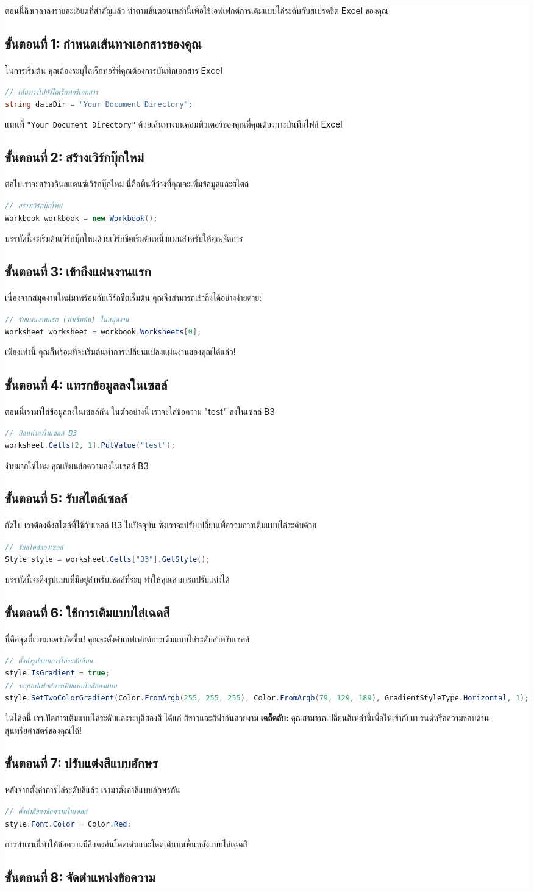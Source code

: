 ตอนนี้ถึงเวลาลงรายละเอียดที่สำคัญแล้ว ทำตามขั้นตอนเหล่านี้เพื่อใช้เอฟเฟกต์การเติมแบบไล่ระดับกับสเปรดชีต Excel ของคุณ
## ขั้นตอนที่ 1: กำหนดเส้นทางเอกสารของคุณ
ในการเริ่มต้น คุณต้องระบุไดเร็กทอรีที่คุณต้องการบันทึกเอกสาร Excel 
```csharp
// เส้นทางไปยังไดเร็กทอรีเอกสาร
string dataDir = "Your Document Directory"; 
```
แทนที่ `"Your Document Directory"` ด้วยเส้นทางบนคอมพิวเตอร์ของคุณที่คุณต้องการบันทึกไฟล์ Excel
## ขั้นตอนที่ 2: สร้างเวิร์กบุ๊กใหม่
ต่อไปเราจะสร้างอินสแตนซ์เวิร์กบุ๊กใหม่ นี่คือพื้นที่ว่างที่คุณจะเพิ่มข้อมูลและสไตล์
```csharp
// สร้างเวิร์กบุ๊กใหม่
Workbook workbook = new Workbook();
```
บรรทัดนี้จะเริ่มต้นเวิร์กบุ๊กใหม่ด้วยเวิร์กชีตเริ่มต้นหนึ่งแผ่นสำหรับให้คุณจัดการ
## ขั้นตอนที่ 3: เข้าถึงแผ่นงานแรก
เนื่องจากสมุดงานใหม่มาพร้อมกับเวิร์กชีตเริ่มต้น คุณจึงสามารถเข้าถึงได้อย่างง่ายดาย:
```csharp
// รับแผ่นงานแรก (ค่าเริ่มต้น) ในสมุดงาน
Worksheet worksheet = workbook.Worksheets[0];
```
เพียงเท่านี้ คุณก็พร้อมที่จะเริ่มต้นทำการเปลี่ยนแปลงแผ่นงานของคุณได้แล้ว!
## ขั้นตอนที่ 4: แทรกข้อมูลลงในเซลล์
ตอนนี้เรามาใส่ข้อมูลลงในเซลล์กัน ในตัวอย่างนี้ เราจะใส่ข้อความ "test" ลงในเซลล์ B3
```csharp
// ป้อนค่าลงในเซลล์ B3
worksheet.Cells[2, 1].PutValue("test");
```
ง่ายมากใช่ไหม คุณเขียนข้อความลงในเซลล์ B3 
## ขั้นตอนที่ 5: รับสไตล์เซลล์
ถัดไป เราต้องดึงสไตล์ที่ใช้กับเซลล์ B3 ในปัจจุบัน ซึ่งเราจะปรับเปลี่ยนเพื่อรวมการเติมแบบไล่ระดับด้วย
```csharp
// รับสไตล์ของเซลล์
Style style = worksheet.Cells["B3"].GetStyle();
```
บรรทัดนี้จะดึงรูปแบบที่มีอยู่สำหรับเซลล์ที่ระบุ ทำให้คุณสามารถปรับแต่งได้
## ขั้นตอนที่ 6: ใช้การเติมแบบไล่เฉดสี
นี่คือจุดที่เวทมนตร์เกิดขึ้น! คุณจะตั้งค่าเอฟเฟกต์การเติมแบบไล่ระดับสำหรับเซลล์ 
```csharp
// ตั้งค่ารูปแบบการไล่ระดับสีบน
style.IsGradient = true;
// ระบุเอฟเฟกต์การเติมแบบไล่สีสองแบบ
style.SetTwoColorGradient(Color.FromArgb(255, 255, 255), Color.FromArgb(79, 129, 189), GradientStyleType.Horizontal, 1);
```
ในโค้ดนี้ เราเปิดการเติมแบบไล่ระดับและระบุสีสองสี ได้แก่ สีขาวและสีฟ้าอันสวยงาม **เคล็ดลับ:** คุณสามารถเปลี่ยนสีเหล่านี้เพื่อให้เข้ากับแบรนด์หรือความชอบด้านสุนทรียศาสตร์ของคุณได้!
## ขั้นตอนที่ 7: ปรับแต่งสีแบบอักษร
หลังจากตั้งค่าการไล่ระดับสีแล้ว เรามาตั้งค่าสีแบบอักษรกัน 
```csharp
// ตั้งค่าสีของข้อความในเซลล์
style.Font.Color = Color.Red;
```
การทำเช่นนี้ทำให้ข้อความมีสีแดงอันโดดเด่นและโดดเด่นบนพื้นหลังแบบไล่เฉดสี
## ขั้นตอนที่ 8: จัดตำแหน่งข้อความ 